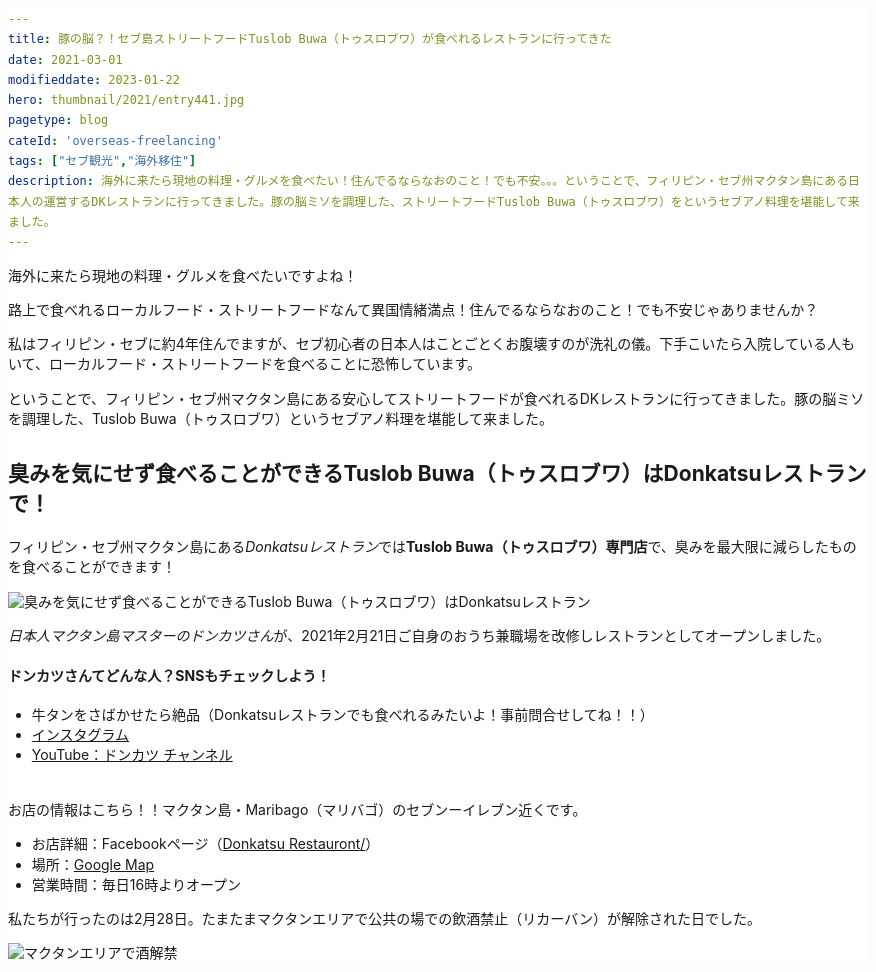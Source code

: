 ```yaml
---
title: 豚の脳？！セブ島ストリートフードTuslob Buwa（トゥスロブワ）が食べれるレストランに行ってきた
date: 2021-03-01
modifieddate: 2023-01-22
hero: thumbnail/2021/entry441.jpg
pagetype: blog
cateId: 'overseas-freelancing'
tags: ["セブ観光","海外移住"]
description: 海外に来たら現地の料理・グルメを食べたい！住んでるならなおのこと！でも不安。。。ということで、フィリピン・セブ州マクタン島にある日本人の運営するDKレストランに行ってきました。豚の脳ミソを調理した、ストリートフードTuslob Buwa（トゥスロブワ）をというセブアノ料理を堪能して来ました。
---
```

海外に来たら現地の料理・グルメを食べたいですよね！

路上で食べれるローカルフード・ストリートフードなんて異国情緒満点！住んでるならなおのこと！でも不安じゃありませんか？

私はフィリピン・セブに約4年住んでますが、セブ初心者の日本人はことごとくお腹壊すのが洗礼の儀。下手こいたら入院している人もいて、ローカルフード・ストリートフードを食べることに恐怖しています。

ということで、フィリピン・セブ州マクタン島にある安心してストリートフードが食べれるDKレストランに行ってきました。豚の脳ミソを調理した、Tuslob Buwa（トゥスロブワ）というセブアノ料理を堪能して来ました。

<prof></prof>

<toc id="/blogs/entry441/"></toc>

## 臭みを気にせず食べることができるTuslob Buwa（トゥスロブワ）はDonkatsuレストランで！

フィリピン・セブ州マクタン島にある*Donkatsuレストラン*では**Tuslob Buwa（トゥスロブワ）専門店**で、臭みを最大限に減らしたものを食べることができます！

![臭みを気にせず食べることができるTuslob Buwa（トゥスロブワ）はDonkatsuレストラン](./images/2021/03/entry441-4.jpg)

*日本人マクタン島マスターのドンカツさん*が、2021年2月21日ご自身のおうち兼職場を改修しレストランとしてオープンしました。

<div class="box">
<h4>ドンカツさんてどんな人？SNSもチェックしよう！</h4>
<ul>
  <li>牛タンをさばかせたら絶品（Donkatsuレストランでも食べれるみたいよ！事前問合せしてね！！）</li>
  <li><a href="https://www.instagram.com/donkatsu_channel/" target="_blank" rel="noopener">インスタグラム</a></li>
  <li><a href="https://www.youtube.com/channel/UCZ_hb3hw2tm4RnWuJ8M6l8Q" target="_blank" rel="noopener">YouTube：ドンカツ チャンネル</a></li>
</ul>
</div>

<br>お店の情報はこちら！！マクタン島・Maribago（マリバゴ）のセブンーイレブン近くです。

* お店詳細：Facebookページ（[Donkatsu Restauront/](https://www.facebook.com/donkatsuchannel)）
* 場所：[Google Map](https://www.google.com/maps/dir/10.2771352,123.9861484/10.2835462,123.9961502/@10.2805299,123.9865309,16z/data=!3m1!4b1!4m4!4m3!1m1!4e1!1m0)
* 営業時間：毎日16時よりオープン

私たちが行ったのは2月28日。たまたまマクタンエリアで公共の場での飲酒禁止（リカーバン）が解除された日でした。

![マクタンエリアで酒解禁](./images/2021/03/entry441-5.jpg)
